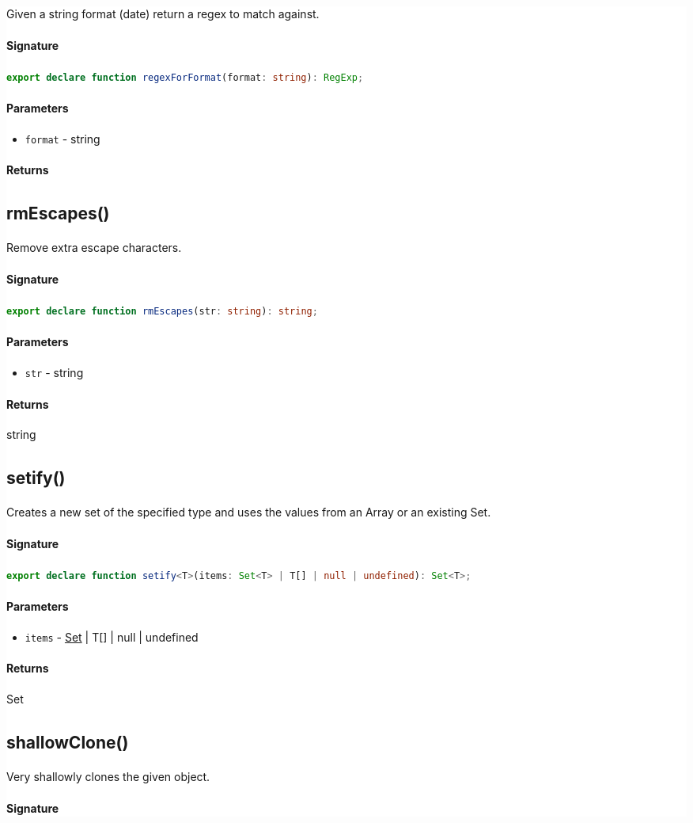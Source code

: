 Given a string format (date) return a regex to match against.

#### Signature

```typescript
export declare function regexForFormat(format: string): RegExp;
```

#### Parameters

* `format` - string

#### Returns

## rmEscapes()

Remove extra escape characters.

#### Signature

```typescript
export declare function rmEscapes(str: string): string;
```

#### Parameters

* `str` - string

#### Returns

string

## setify()

Creates a new set of the specified type and uses the values from an Array or an existing Set.

#### Signature

```typescript
export declare function setify<T>(items: Set<T> | T[] | null | undefined): Set<T>;
```

#### Parameters

* `items` - [Set](!Set:interface)<T> | T[] | null | undefined

#### Returns

Set

## shallowClone()

Very shallowly clones the given object.

#### Signature
